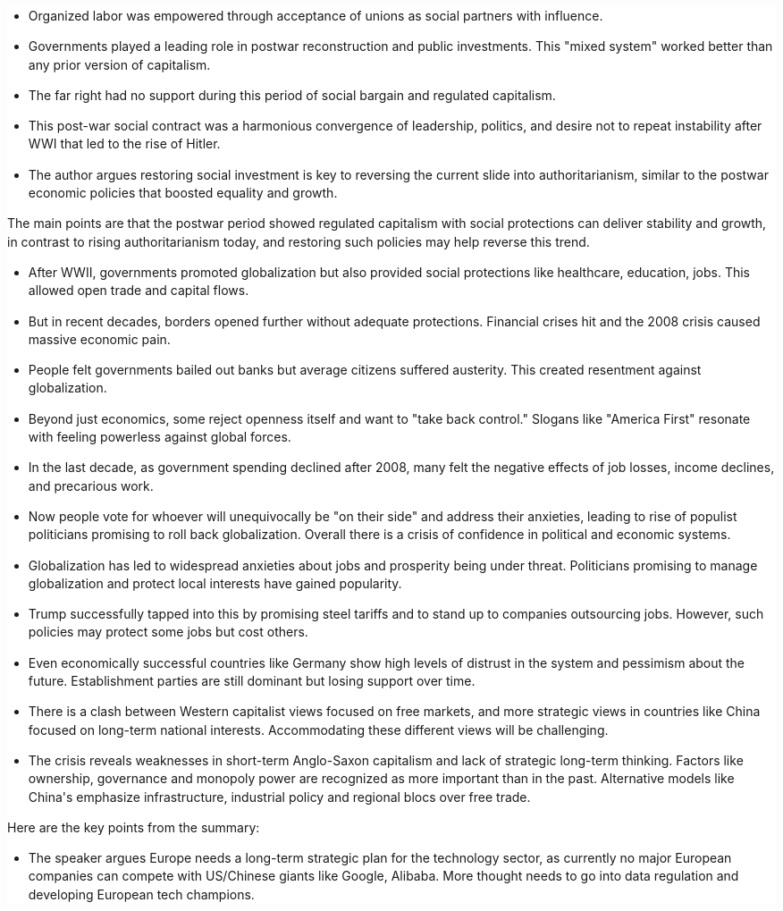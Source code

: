 - Organized labor was empowered through acceptance of unions as social partners with influence. 

- Governments played a leading role in postwar reconstruction and public investments. This "mixed system" worked better than any prior version of capitalism.

- The far right had no support during this period of social bargain and regulated capitalism. 

- This post-war social contract was a harmonious convergence of leadership, politics, and desire not to repeat instability after WWI that led to the rise of Hitler. 

- The author argues restoring social investment is key to reversing the current slide into authoritarianism, similar to the postwar economic policies that boosted equality and growth.

The main points are that the postwar period showed regulated capitalism with social protections can deliver stability and growth, in contrast to rising authoritarianism today, and restoring such policies may help reverse this trend.

 

- After WWII, governments promoted globalization but also provided social protections like healthcare, education, jobs. This allowed open trade and capital flows. 

- But in recent decades, borders opened further without adequate protections. Financial crises hit and the 2008 crisis caused massive economic pain. 

- People felt governments bailed out banks but average citizens suffered austerity. This created resentment against globalization. 

- Beyond just economics, some reject openness itself and want to "take back control." Slogans like "America First" resonate with feeling powerless against global forces.

- In the last decade, as government spending declined after 2008, many felt the negative effects of job losses, income declines, and precarious work. 

- Now people vote for whoever will unequivocally be "on their side" and address their anxieties, leading to rise of populist politicians promising to roll back globalization. Overall there is a crisis of confidence in political and economic systems.

 

- Globalization has led to widespread anxieties about jobs and prosperity being under threat. Politicians promising to manage globalization and protect local interests have gained popularity. 

- Trump successfully tapped into this by promising steel tariffs and to stand up to companies outsourcing jobs. However, such policies may protect some jobs but cost others. 

- Even economically successful countries like Germany show high levels of distrust in the system and pessimism about the future. Establishment parties are still dominant but losing support over time. 

- There is a clash between Western capitalist views focused on free markets, and more strategic views in countries like China focused on long-term national interests. Accommodating these different views will be challenging. 

- The crisis reveals weaknesses in short-term Anglo-Saxon capitalism and lack of strategic long-term thinking. Factors like ownership, governance and monopoly power are recognized as more important than in the past. Alternative models like China's emphasize infrastructure, industrial policy and regional blocs over free trade.

 Here are the key points from the summary:

- The speaker argues Europe needs a long-term strategic plan for the technology sector, as currently no major European companies can compete with US/Chinese giants like Google, Alibaba. More thought needs to go into data regulation and developing European tech champions. 
